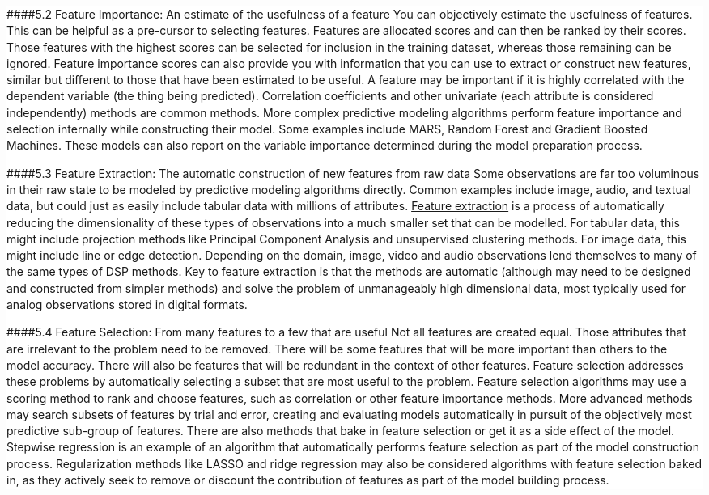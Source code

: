 <a name="5.2 Feature Importance"/>

####5.2 Feature Importance: An estimate of the usefulness of a feature
You can objectively estimate the usefulness of features.
This can be helpful as a pre-cursor to selecting features. Features are allocated scores and can then be ranked by their scores. Those features with the highest scores can be selected for inclusion in the training dataset, whereas those remaining can be ignored.
Feature importance scores can also provide you with information that you can use to extract or construct new features, similar but different to those that have been estimated to be useful.
A feature may be important if it is highly correlated with the dependent variable (the thing being predicted). Correlation coefficients and other univariate (each attribute is considered independently) methods are common methods.
More complex predictive modeling algorithms perform feature importance and selection internally while constructing their model. Some examples include MARS, Random Forest and Gradient Boosted Machines. These models can also report on the variable importance determined during the model preparation process.

<a name="5.3 Feature Extraction"/>

####5.3 Feature Extraction: The automatic construction of new features from raw data
Some observations are far too voluminous in their raw state to be modeled by predictive modeling algorithms directly. Common examples include image, audio, and textual data, but could just as easily include tabular data with millions of attributes.
[Feature extraction](http://en.wikipedia.org/wiki/Feature_extraction) is a process of automatically reducing the dimensionality of these types of observations into a much smaller set that can be modelled.
For tabular data, this might include projection methods like Principal Component Analysis and unsupervised clustering methods. For image data, this might include line or edge detection. Depending on the domain, image, video and audio observations lend themselves to many of the same types of DSP methods.
Key to feature extraction is that the methods are automatic (although may need to be designed and constructed from simpler methods) and solve the problem of unmanageably high dimensional data, most typically used for analog observations stored in digital formats.

<a name="5.4 Feature Selection"/>

####5.4 Feature Selection: From many features to a few that are useful
Not all features are created equal.
Those attributes that are irrelevant to the problem need to be removed. There will be some features that will be more important than others to the model accuracy. There will also be features that will be redundant in the context of other features.
Feature selection addresses these problems by automatically selecting a subset that are most useful to the problem.
[Feature selection](http://en.wikipedia.org/wiki/Feature_selection) algorithms may use a scoring method to rank and choose features, such as correlation or other feature importance methods.
More advanced methods may search subsets of features by trial and error, creating and evaluating models automatically in pursuit of the objectively most predictive sub-group of features.
There are also methods that bake in feature selection or get it as a side effect of the model. Stepwise regression is an example of an algorithm that automatically performs feature selection as part of the model construction process.
Regularization methods like LASSO and ridge regression may also be considered algorithms with feature selection baked in, as they actively seek to remove or discount the contribution of features as part of the model building process.
